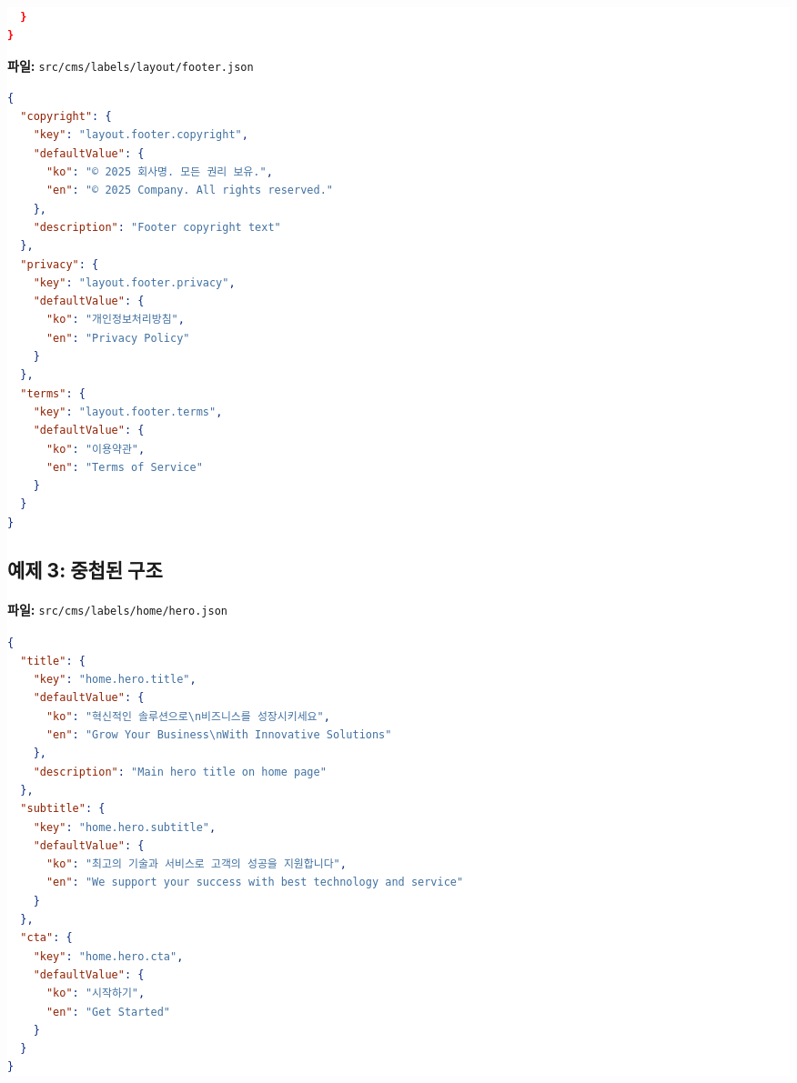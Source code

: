 ```json
  }
}
```

**파일:** `src/cms/labels/layout/footer.json`

```json
{
  "copyright": {
    "key": "layout.footer.copyright",
    "defaultValue": {
      "ko": "© 2025 회사명. 모든 권리 보유.",
      "en": "© 2025 Company. All rights reserved."
    },
    "description": "Footer copyright text"
  },
  "privacy": {
    "key": "layout.footer.privacy",
    "defaultValue": {
      "ko": "개인정보처리방침",
      "en": "Privacy Policy"
    }
  },
  "terms": {
    "key": "layout.footer.terms",
    "defaultValue": {
      "ko": "이용약관",
      "en": "Terms of Service"
    }
  }
}
```

## 예제 3: 중첩된 구조

**파일:** `src/cms/labels/home/hero.json`

```json
{
  "title": {
    "key": "home.hero.title",
    "defaultValue": {
      "ko": "혁신적인 솔루션으로\n비즈니스를 성장시키세요",
      "en": "Grow Your Business\nWith Innovative Solutions"
    },
    "description": "Main hero title on home page"
  },
  "subtitle": {
    "key": "home.hero.subtitle",
    "defaultValue": {
      "ko": "최고의 기술과 서비스로 고객의 성공을 지원합니다",
      "en": "We support your success with best technology and service"
    }
  },
  "cta": {
    "key": "home.hero.cta",
    "defaultValue": {
      "ko": "시작하기",
      "en": "Get Started"
    }
  }
}
```
